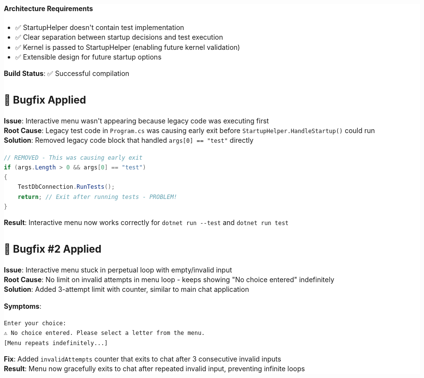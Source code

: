 #### **Architecture Requirements**
- ✅ StartupHelper doesn't contain test implementation
- ✅ Clear separation between startup decisions and test execution
- ✅ Kernel is passed to StartupHelper (enabling future kernel validation)
- ✅ Extensible design for future startup options

**Build Status**: ✅ Successful compilation

## 🐛 **Bugfix Applied**

**Issue**: Interactive menu wasn't appearing because legacy code was executing first  
**Root Cause**: Legacy test code in `Program.cs` was causing early exit before `StartupHelper.HandleStartup()` could run  
**Solution**: Removed legacy code block that handled `args[0] == "test"` directly  

```csharp
// REMOVED - This was causing early exit
if (args.Length > 0 && args[0] == "test")
{
    TestDbConnection.RunTests();
    return; // Exit after running tests - PROBLEM!
}
```

**Result**: Interactive menu now works correctly for `dotnet run --test` and `dotnet run test`

## 🐛 **Bugfix #2 Applied**

**Issue**: Interactive menu stuck in perpetual loop with empty/invalid input  
**Root Cause**: No limit on invalid attempts in menu loop - keeps showing "No choice entered" indefinitely  
**Solution**: Added 3-attempt limit with counter, similar to main chat application  

**Symptoms**: 
```
Enter your choice:
⚠️ No choice entered. Please select a letter from the menu.
[Menu repeats indefinitely...]
```

**Fix**: Added `invalidAttempts` counter that exits to chat after 3 consecutive invalid inputs  
**Result**: Menu now gracefully exits to chat after repeated invalid input, preventing infinite loops
